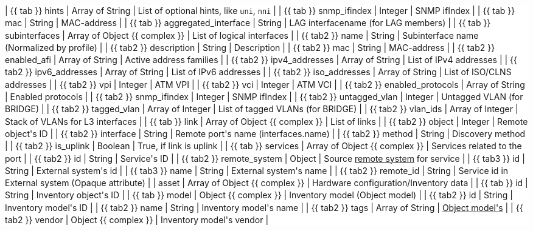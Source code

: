 | {{ tab }} hints                | Array of String               | List of optional hints, like `uni`, `nni`                                             |
| {{ tab }} snmp_ifindex         | Integer                       | SNMP ifIndex                                                                          |
| {{ tab }} mac                  | String                        | MAC-address                                                                           |
| {{ tab }} aggregated_interface | String                        | LAG interfacename (for LAG members)                                                   |
| {{ tab }} subinterfaces        | Array of Object {{ complex }} | List of logical interfaces                                                            |
| {{ tab2 }} name                | String                        | Subinterface name (Normalized by profile)                                             |
| {{ tab2 }} description         | String                        | Description                                                                           |
| {{ tab2 }} mac                 | String                        | MAC-address                                                                           |
| {{ tab2 }} enabled_afi         | Array of String               | Active address families                                                               |
| {{ tab2 }} ipv4_addresses      | Array of String               | List of IPv4 addresses                                                                |
| {{ tab2 }} ipv6_addresses      | Array of String               | List of IPv6 addresses                                                                |
| {{ tab2 }} iso_addresses       | Array of String               | List of ISO/CLNS addresses                                                            |
| {{ tab2 }} vpi                 | Integer                       | ATM VPI                                                                               |
| {{ tab2 }} vci                 | Integer                       | ATM VCI                                                                               |
| {{ tab2 }} enabled_protocols   | Array of String               | Enabled protocols                                                                     |
| {{ tab2 }} snmp_ifindex        | Integer                       | SNMP ifIndex                                                                          |
| {{ tab2 }} untagged_vlan       | Integer                       | Untagged VLAN (for BRIDGE)                                                            |
| {{ tab2 }} tagged_vlan         | Array of Integer              | List of tagged VLANs (for BRIDGE)                                                     |
| {{ tab2 }} vlan_ids            | Array of Integer              | Stack of VLANs for L3 interfaces                                                      |
| {{ tab }} link                 | Array of Object {{ complex }} | List of links                                                                         |
| {{ tab2 }} object              | Integer                       | Remote object\'s ID                                                                   |
| {{ tab2 }} interface           | String                        | Remote port's name (interfaces.name)                                                  |
| {{ tab2 }} method              | String                        | Discovery method                                                                      |
| {{ tab2 }} is_uplink           | Boolean                       | True, if link is uplink                                                               |
| {{ tab }} services             | Array of Object {{ complex }} | Services related to the port                                                          |
| {{ tab2 }} id                  | String                        | Service\'s ID                                                                         |
| {{ tab2 }} remote_system       | Object                        | Source [remote system](../concepts/remote-system/index.md) for service                |
| {{ tab3 }} id                  | String                        | External system's id                                                                  |
| {{ tab3 }} name                | String                        | External system's name                                                                |
| {{ tab2 }} remote_id           | String                        | Service id in External system (Opaque attribute)                                      |
| asset                          | Array of Object {{ complex }} | Hardware configuration/Inventory data                                                 |
| {{ tab }} id                   | String                        | Inventory object\'s ID                                                                |
| {{ tab }} model                | Object {{ complex }}          | Inventory model (Object model)                                                        |
| {{ tab2 }} id                  | String                        | Inventory model\'s ID                                                                 |
| {{ tab2 }} name                | String                        | Inventory model\'s name                                                               |
| {{ tab2 }} tags                | Array of String               | [Object model's](../../../dev/object-model/tags.md)                         |
| {{ tab2 }} vendor              | Object {{ complex }}          | Inventory model\'s vendor                                                             |